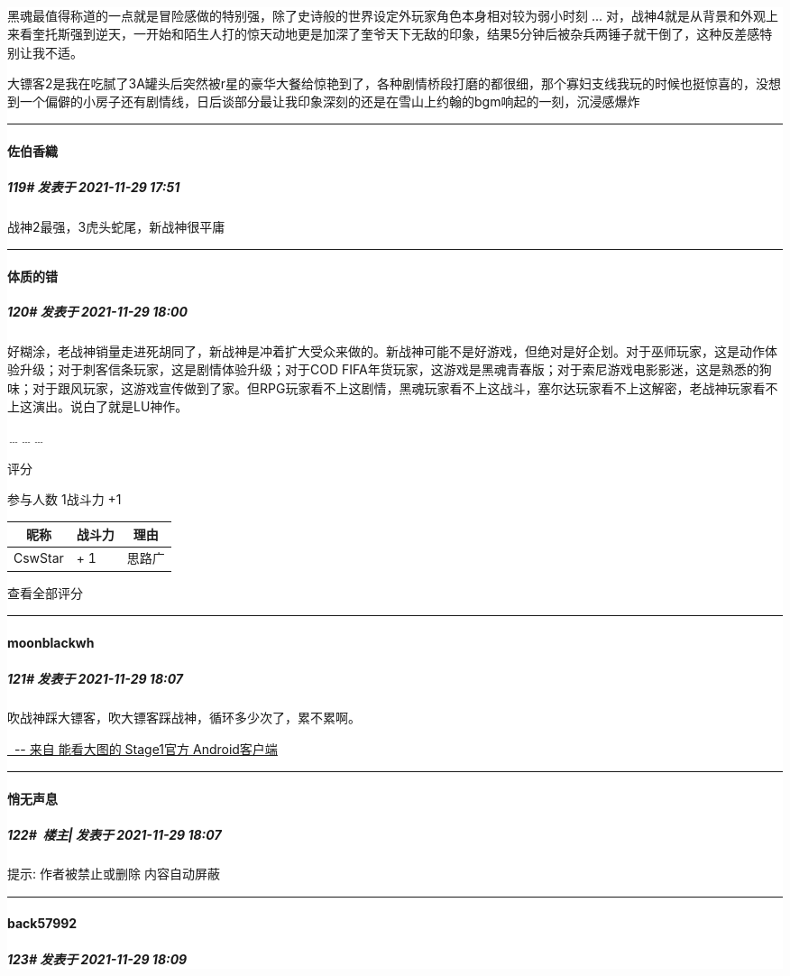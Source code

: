 黑魂最值得称道的一点就是冒险感做的特别强，除了史诗般的世界设定外玩家角色本身相对较为弱小时刻 ...</blockquote>
对，战神4就是从背景和外观上来看奎托斯强到逆天，一开始和陌生人打的惊天动地更是加深了奎爷天下无敌的印象，结果5分钟后被杂兵两锤子就干倒了，这种反差感特别让我不适。

大镖客2是我在吃腻了3A罐头后突然被r星的豪华大餐给惊艳到了，各种剧情桥段打磨的都很细，那个寡妇支线我玩的时候也挺惊喜的，没想到一个偏僻的小房子还有剧情线，日后谈部分最让我印象深刻的还是在雪山上约翰的bgm响起的一刻，沉浸感爆炸

*****

####  佐伯香織  
##### 119#       发表于 2021-11-29 17:51

战神2最强，3虎头蛇尾，新战神很平庸

*****

####  体质的错  
##### 120#       发表于 2021-11-29 18:00

好糊涂，老战神销量走进死胡同了，新战神是冲着扩大受众来做的。新战神可能不是好游戏，但绝对是好企划。对于巫师玩家，这是动作体验升级；对于刺客信条玩家，这是剧情体验升级；对于COD FIFA年货玩家，这游戏是黑魂青春版；对于索尼游戏电影影迷，这是熟悉的狗味；对于跟风玩家，这游戏宣传做到了家。但RPG玩家看不上这剧情，黑魂玩家看不上这战斗，塞尔达玩家看不上这解密，老战神玩家看不上这演出。说白了就是LU神作。

﹍﹍﹍

评分

 参与人数 1战斗力 +1

|昵称|战斗力|理由|
|----|---|---|
| CswStar| + 1|思路广|

查看全部评分


*****

####  moonblackwh  
##### 121#       发表于 2021-11-29 18:07

吹战神踩大镖客，吹大镖客踩战神，循环多少次了，累不累啊。

[  -- 来自 能看大图的 Stage1官方 Android客户端](https://www.coolapk.com/apk/140634)

*****

####  悄无声息  
##### 122#         楼主| 发表于 2021-11-29 18:07

提示: 作者被禁止或删除 内容自动屏蔽

*****

####  back57992  
##### 123#       发表于 2021-11-29 18:09
